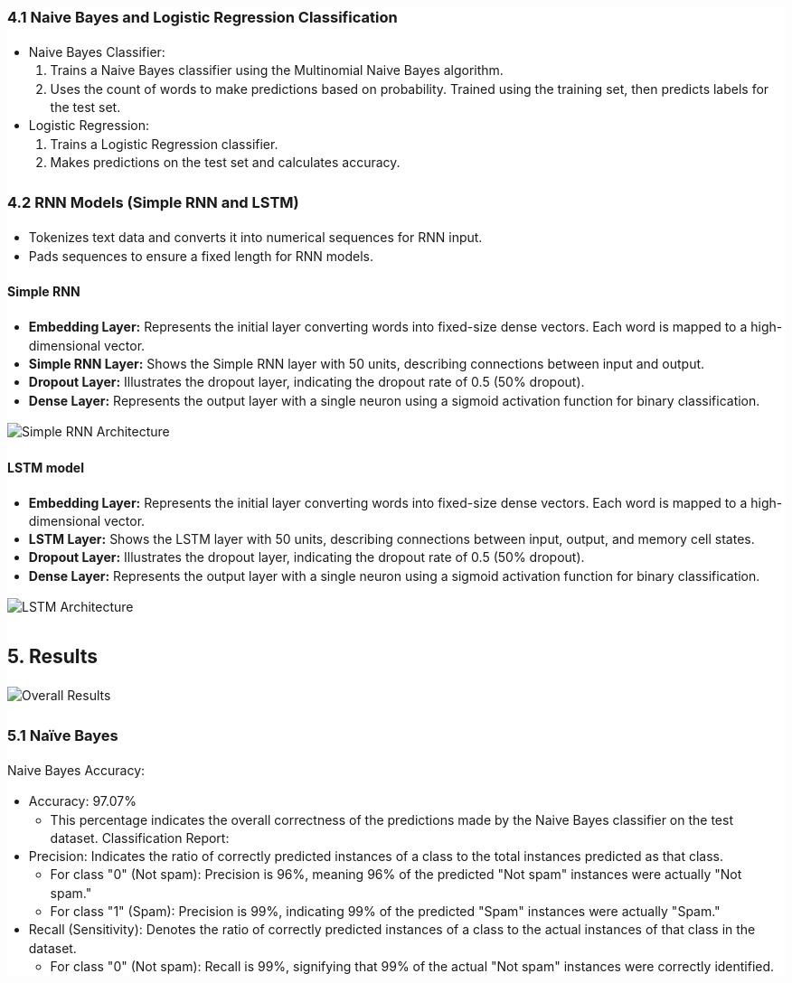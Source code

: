 ### 4.1 Naive Bayes and Logistic Regression Classification <a name="naive-bayes-and-logistic-regression-classification"></a>
- Naive Bayes Classifier:
  1. Trains a Naive Bayes classifier using the Multinomial Naive Bayes algorithm.
  2. Uses the count of words to make predictions based on probability. Trained using the training set, then predicts labels for the test set.
- Logistic Regression:
  1. Trains a Logistic Regression classifier.
  2. Makes predictions on the test set and calculates accuracy.

### 4.2 RNN Models (Simple RNN and LSTM) <a name="rnn-models-simple-rnn-and-lstm"></a>
- Tokenizes text data and converts it into numerical sequences for RNN input.
- Pads sequences to ensure a fixed length for RNN models.

#### Simple RNN
- **Embedding Layer:** Represents the initial layer converting words into fixed-size dense vectors. Each word is mapped to a high-dimensional vector.
- **Simple RNN Layer:** Shows the Simple RNN layer with 50 units, describing connections between input and output.
- **Dropout Layer:** Illustrates the dropout layer, indicating the dropout rate of 0.5 (50% dropout).
- **Dense Layer:** Represents the output layer with a single neuron using a sigmoid activation function for binary classification.

![Simple RNN Architecture](https://github.com/Ahmed-Mostafa-88/Mail_Spam_Classification/assets/144740078/d5773290-054d-4764-b380-cec6c07b8698)

#### LSTM model
- **Embedding Layer:** Represents the initial layer converting words into fixed-size dense vectors. Each word is mapped to a high-dimensional vector.
- **LSTM Layer:** Shows the LSTM layer with 50 units, describing connections between input, output, and memory cell states.
- **Dropout Layer:** Illustrates the dropout layer, indicating the dropout rate of 0.5 (50% dropout).
- **Dense Layer:** Represents the output layer with a single neuron using a sigmoid activation function for binary classification.

![LSTM Architecture](https://github.com/Ahmed-Mostafa-88/Mail_Spam_Classification/assets/144740078/1d42a49c-ddac-490f-b4ae-0470520217f8)

## 5. Results <a name="results"></a>

![Overall Results](https://github.com/Ahmed-Mostafa-88/Mail_Spam_Classification/assets/144740078/139db57f-3ec5-439f-a062-d86a4f07fac7)

### 5.1 Naïve Bayes <a name="naïve-bayes"></a>
Naive Bayes Accuracy:
- Accuracy: 97.07%
  - This percentage indicates the overall correctness of the predictions made by the Naive Bayes classifier on the test dataset.
Classification Report:
- Precision: Indicates the ratio of correctly predicted instances of a class to the total instances predicted as that class.
  - For class "0" (Not spam): Precision is 96%, meaning 96% of the predicted "Not spam" instances were actually "Not spam."
  - For class "1" (Spam): Precision is 99%, indicating 99% of the predicted "Spam" instances were actually "Spam."
- Recall (Sensitivity): Denotes the ratio of correctly predicted instances of a class to the actual instances of that class in the dataset.
  - For class "0" (Not spam): Recall is 99%, signifying that 99% of the actual "Not spam" instances were correctly identified.